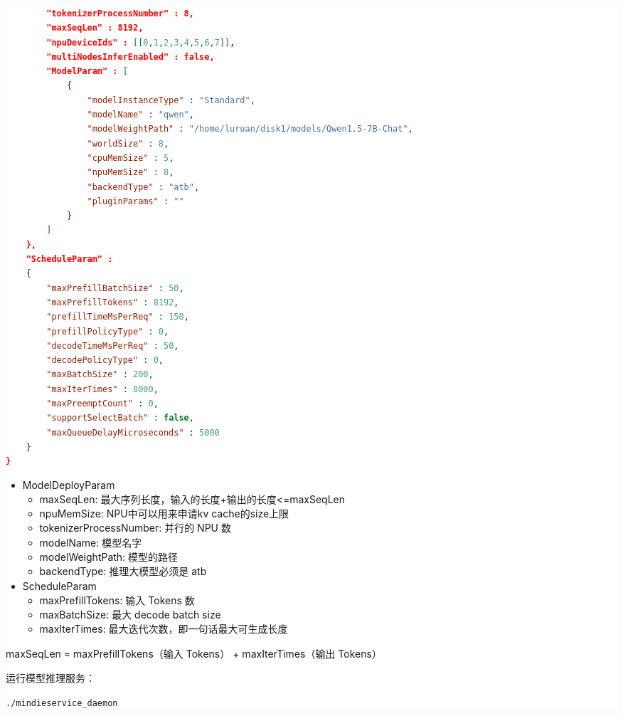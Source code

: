 ```json
        "tokenizerProcessNumber" : 8,
        "maxSeqLen" : 8192,
        "npuDeviceIds" : [[0,1,2,3,4,5,6,7]],
        "multiNodesInferEnabled" : false,
        "ModelParam" : [
            {
                "modelInstanceType" : "Standard",
                "modelName" : "qwen",
                "modelWeightPath" : "/home/luruan/disk1/models/Qwen1.5-7B-Chat",
                "worldSize" : 8,
                "cpuMemSize" : 5,
                "npuMemSize" : 8,
                "backendType" : "atb",
                "pluginParams" : ""
            }
        ]
    },
    "ScheduleParam" :
    {
        "maxPrefillBatchSize" : 50,
        "maxPrefillTokens" : 8192,
        "prefillTimeMsPerReq" : 150,
        "prefillPolicyType" : 0,
        "decodeTimeMsPerReq" : 50,
        "decodePolicyType" : 0,
        "maxBatchSize" : 200,
        "maxIterTimes" : 8000,
        "maxPreemptCount" : 0,
        "supportSelectBatch" : false,
        "maxQueueDelayMicroseconds" : 5000
    }
}
```
- ModelDeployParam
    - maxSeqLen: 最大序列长度，输入的长度+输出的长度<=maxSeqLen
    - npuMemSize: NPU中可以用来申请kv cache的size上限
    - tokenizerProcessNumber: 并行的 NPU 数
    - modelName: 模型名字
    - modelWeightPath: 模型的路径
    - backendType: 推理大模型必须是 atb
- ScheduleParam
    - maxPrefillTokens: 输入 Tokens 数
    - maxBatchSize: 最大 decode batch size
    - maxIterTimes: 最大迭代次数，即一句话最大可生成长度

maxSeqLen = maxPrefillTokens（输入 Tokens） + maxIterTimes（输出 Tokens）

运行模型推理服务：
```shell
./mindieservice_daemon
```
